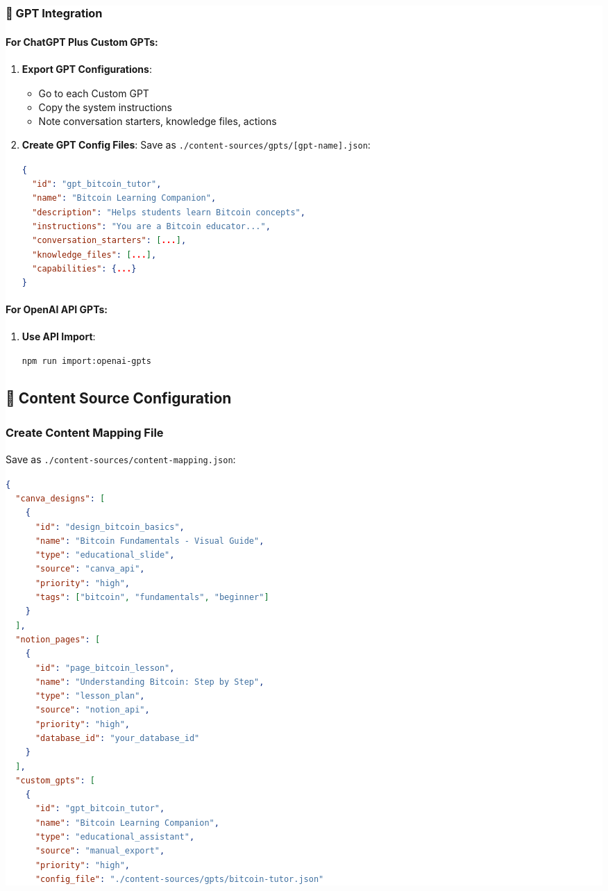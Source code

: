 ### 🤖 GPT Integration

#### For ChatGPT Plus Custom GPTs:
1. **Export GPT Configurations**:
   - Go to each Custom GPT
   - Copy the system instructions
   - Note conversation starters, knowledge files, actions

2. **Create GPT Config Files**:
   Save as `./content-sources/gpts/[gpt-name].json`:
   ```json
   {
     "id": "gpt_bitcoin_tutor",
     "name": "Bitcoin Learning Companion",
     "description": "Helps students learn Bitcoin concepts",
     "instructions": "You are a Bitcoin educator...",
     "conversation_starters": [...],
     "knowledge_files": [...],
     "capabilities": {...}
   }
   ```

#### For OpenAI API GPTs:
1. **Use API Import**:
   ```bash
   npm run import:openai-gpts
   ```

## 🔧 Content Source Configuration

### Create Content Mapping File

Save as `./content-sources/content-mapping.json`:

```json
{
  "canva_designs": [
    {
      "id": "design_bitcoin_basics",
      "name": "Bitcoin Fundamentals - Visual Guide", 
      "type": "educational_slide",
      "source": "canva_api",
      "priority": "high",
      "tags": ["bitcoin", "fundamentals", "beginner"]
    }
  ],
  "notion_pages": [
    {
      "id": "page_bitcoin_lesson",
      "name": "Understanding Bitcoin: Step by Step",
      "type": "lesson_plan", 
      "source": "notion_api",
      "priority": "high",
      "database_id": "your_database_id"
    }
  ],
  "custom_gpts": [
    {
      "id": "gpt_bitcoin_tutor",
      "name": "Bitcoin Learning Companion",
      "type": "educational_assistant",
      "source": "manual_export",
      "priority": "high",
      "config_file": "./content-sources/gpts/bitcoin-tutor.json"
```